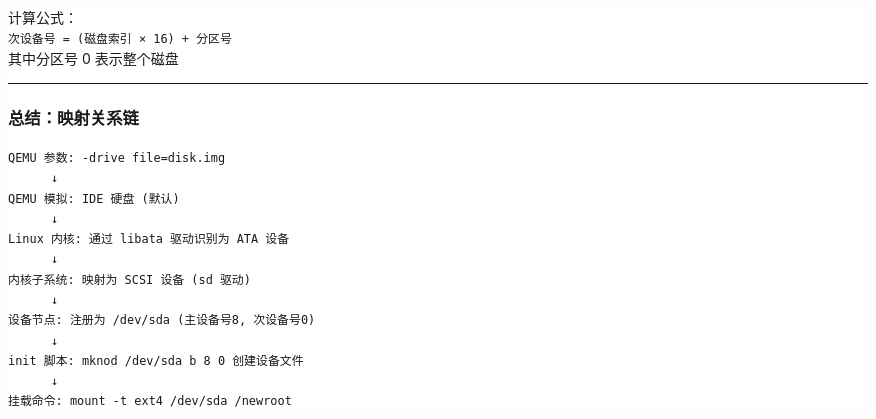 计算公式：  
`次设备号 = (磁盘索引 × 16) + 分区号`  
其中分区号 0 表示整个磁盘

---

### 总结：映射关系链
```
QEMU 参数: -drive file=disk.img
      ↓
QEMU 模拟: IDE 硬盘 (默认)
      ↓
Linux 内核: 通过 libata 驱动识别为 ATA 设备
      ↓
内核子系统: 映射为 SCSI 设备 (sd 驱动)
      ↓
设备节点: 注册为 /dev/sda (主设备号8, 次设备号0)
      ↓
init 脚本: mknod /dev/sda b 8 0 创建设备文件
      ↓
挂载命令: mount -t ext4 /dev/sda /newroot
```
